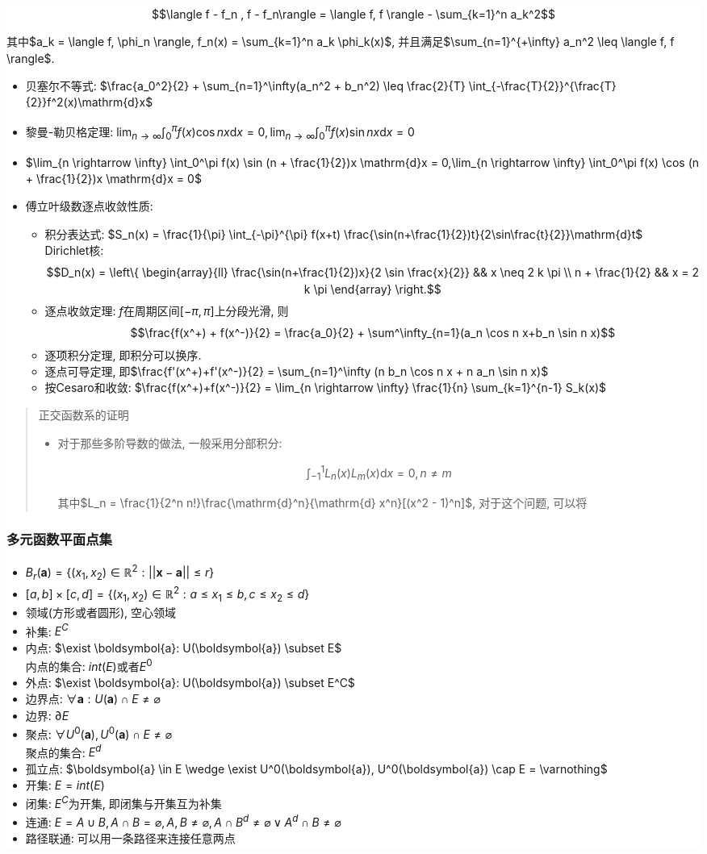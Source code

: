 $$\langle f - f_n , f - f_n\rangle = \langle f, f \rangle - \sum_{k=1}^n a_k^2$$

其中$a_k = \langle f, \phi_n \rangle, f_n(x) = \sum_{k=1}^n a_k \phi_k(x)$, 
并且满足$\sum_{n=1}^{+\infty} a_n^2 \leq \langle f, f \rangle$. 

* 贝塞尔不等式: $\frac{a_0^2}{2} + \sum_{n=1}^\infty(a_n^2 + b_n^2) \leq \frac{2}{T} \int_{-\frac{T}{2}}^{\frac{T}{2}}f^2(x)\mathrm{d}x$
* 黎曼-勒贝格定理: $\lim_{n \rightarrow \infty} \int_0^\pi f(x) \cos n x \mathrm{d}x = 0, \lim_{n \rightarrow \infty} \int_0^\pi f(x) \sin n x \mathrm{d}x = 0$
* $\lim_{n \rightarrow \infty} \int_0^\pi f(x) \sin (n + \frac{1}{2})x \mathrm{d}x = 0,\lim_{n \rightarrow \infty} \int_0^\pi f(x) \cos (n + \frac{1}{2})x \mathrm{d}x = 0$

* 傅立叶级数逐点收敛性质: 
  * 积分表达式: $S_n(x) = \frac{1}{\pi} \int_{-\pi}^{\pi} f(x+t) \frac{\sin(n+\frac{1}{2})t}{2\sin\frac{t}{2}}\mathrm{d}t$    
  Dirichlet核: $$D_n(x) = \left\{ \begin{array}{ll} \frac{\sin(n+\frac{1}{2})x}{2 \sin \frac{x}{2}} && x \neq 2 k \pi \\ n + \frac{1}{2} && x = 2 k \pi \end{array} \right.$$
  * 逐点收敛定理: $f$在周期区间$[-\pi, \pi]$上分段光滑, 则
  $$\frac{f(x^+) + f(x^-)}{2} = \frac{a_0}{2} + \sum^\infty_{n=1}(a_n \cos n x+b_n \sin n x)$$
  * 逐项积分定理, 即积分可以换序. 
  * 逐点可导定理, 即$\frac{f'(x^+)+f'(x^-)}{2} = \sum_{n=1}^\infty (n b_n \cos n x + n a_n \sin n x)$
  * 按Cesaro和收敛: $\frac{f(x^+)+f(x^-)}{2} = \lim_{n \rightarrow \infty} \frac{1}{n} \sum_{k=1}^{n-1} S_k(x)$

> 正交函数系的证明
> * 对于那些多阶导数的做法, 一般采用分部积分:    
> 
>   $$\int_{-1}^{1} L_n(x)L_m(x) \mathrm{d}x = 0, n \neq m$$
> 
>   其中$L_n = \frac{1}{2^n n!}\frac{\mathrm{d}^n}{\mathrm{d} x^n}[(x^2 - 1)^n]$, 
>   对于这个问题, 可以将

### 多元函数平面点集
* $B_r(\boldsymbol{a}) = \{(x_1, x_2) \in \mathbb{R}^2: \vert\vert \boldsymbol{x} - \boldsymbol{a} \vert\vert \leq r\}$
* $[a, b] \times [c, d] = \{(x_1, x_2) \in \mathbb{R}^2: a \leq x_1 \leq b, c \leq x_2 \leq d\}$
* 领域(方形或者圆形), 空心领域
* 补集: $E^C$
* 内点: $\exist \boldsymbol{a}: U(\boldsymbol{a}) \subset E$    
  内点的集合: $int(E)$或者$E^0$
* 外点: $\exist \boldsymbol{a}: U(\boldsymbol{a}) \subset E^C$
* 边界点: $\forall \boldsymbol{a}: U(\boldsymbol{a}) \cap E \neq \varnothing$
* 边界: $\partial E$
* 聚点: $\forall U^0(\boldsymbol{a}), U^0(\boldsymbol{a}) \cap E \neq \varnothing$    
  聚点的集合: $E^d$
* 孤立点: $\boldsymbol{a} \in E \wedge \exist U^0(\boldsymbol{a}), U^0(\boldsymbol{a}) \cap E = \varnothing$
* 开集: $E = int(E)$
* 闭集: $E^C$为开集, 即闭集与开集互为补集
* 连通: $E = A \cup B, A \cap B = \varnothing, A, B \neq \varnothing, A \cap B^d \neq \varnothing \vee A^d \cap B \neq \varnothing$
* 路径联通: 可以用一条路径来连接任意两点
